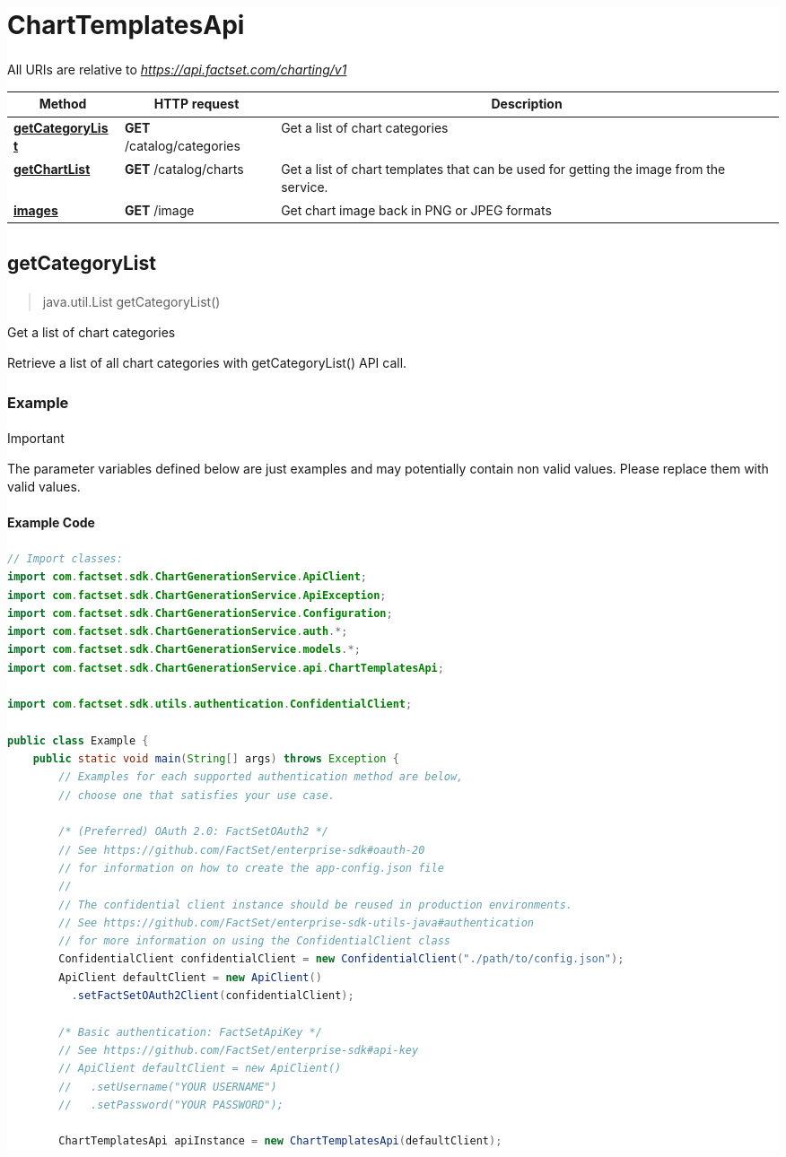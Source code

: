 # ChartTemplatesApi

All URIs are relative to *https://api.factset.com/charting/v1*

Method | HTTP request | Description
------------- | ------------- | -------------
[**getCategoryList**](ChartTemplatesApi.md#getCategoryList) | **GET** /catalog/categories | Get a list of chart categories
[**getChartList**](ChartTemplatesApi.md#getChartList) | **GET** /catalog/charts | Get a list of chart templates that can be used for getting the image from the service.
[**images**](ChartTemplatesApi.md#images) | **GET** /image | Get chart image back in PNG or JPEG formats



## getCategoryList

> java.util.List<String> getCategoryList()

Get a list of chart categories

Retrieve a list of all chart categories with getCategoryList() API call.

### Example

> [!IMPORTANT]
> The parameter variables defined below are just examples and may potentially contain non valid values. Please replace them with valid values.

#### Example Code

```java
// Import classes:
import com.factset.sdk.ChartGenerationService.ApiClient;
import com.factset.sdk.ChartGenerationService.ApiException;
import com.factset.sdk.ChartGenerationService.Configuration;
import com.factset.sdk.ChartGenerationService.auth.*;
import com.factset.sdk.ChartGenerationService.models.*;
import com.factset.sdk.ChartGenerationService.api.ChartTemplatesApi;

import com.factset.sdk.utils.authentication.ConfidentialClient;

public class Example {
    public static void main(String[] args) throws Exception {
        // Examples for each supported authentication method are below,
        // choose one that satisfies your use case.

        /* (Preferred) OAuth 2.0: FactSetOAuth2 */
        // See https://github.com/FactSet/enterprise-sdk#oauth-20
        // for information on how to create the app-config.json file
        //
        // The confidential client instance should be reused in production environments.
        // See https://github.com/FactSet/enterprise-sdk-utils-java#authentication
        // for more information on using the ConfidentialClient class
        ConfidentialClient confidentialClient = new ConfidentialClient("./path/to/config.json");
        ApiClient defaultClient = new ApiClient()
          .setFactSetOAuth2Client(confidentialClient);

        /* Basic authentication: FactSetApiKey */
        // See https://github.com/FactSet/enterprise-sdk#api-key
        // ApiClient defaultClient = new ApiClient()
        //   .setUsername("YOUR USERNAME")
        //   .setPassword("YOUR PASSWORD");

        ChartTemplatesApi apiInstance = new ChartTemplatesApi(defaultClient);
```